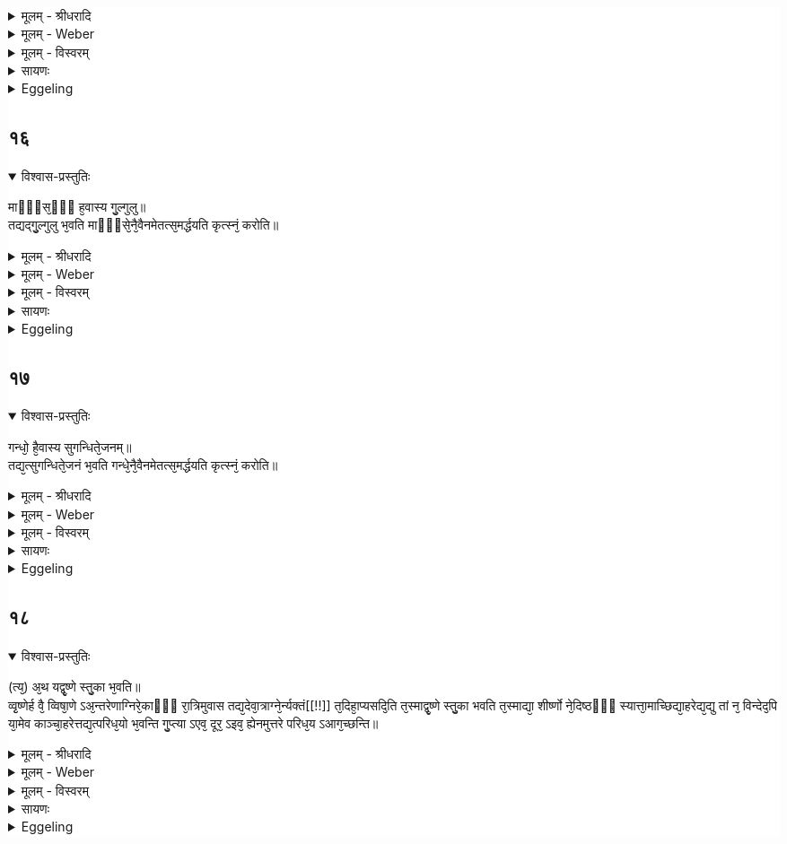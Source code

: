 <details><summary>मूलम् - श्रीधरादि</summary></details>

<details><summary>मूलम् - Weber</summary></details>

<details><summary>मूलम् - विस्वरम्</summary></details>

<details><summary>सायणः</summary></details>

<details><summary>Eggeling</summary></details>


## १६


<details open><summary>विश्वास-प्रस्तुतिः</summary>

माᳫँ᳭स᳘ᳫँ᳘ ह᳘वास्य गु᳘ल्गुलु॥  
तद्यद्गु᳘ल्गुलु भ᳘वति माᳫँ᳭से᳘नै᳘वैनमेतत्स᳘मर्द्धयति कृत्स्नं᳘ करोति॥
</details>

<details><summary>मूलम् - श्रीधरादि</summary></details>

<details><summary>मूलम् - Weber</summary></details>

<details><summary>मूलम् - विस्वरम्</summary></details>

<details><summary>सायणः</summary></details>

<details><summary>Eggeling</summary></details>


## १७


<details open><summary>विश्वास-प्रस्तुतिः</summary>

गन्धो᳘ है᳘वास्य सुगन्धिते᳘जनम्॥  
तद्य᳘त्सुगन्धिते᳘जनं भ᳘वति गन्धे᳘नै᳘वैनमेतत्स᳘मर्द्धयति कृत्स्नं᳘ करोति॥
</details>

<details><summary>मूलम् - श्रीधरादि</summary></details>

<details><summary>मूलम् - Weber</summary></details>

<details><summary>मूलम् - विस्वरम्</summary></details>

<details><summary>सायणः</summary></details>

<details><summary>Eggeling</summary></details>


## १८


<details open><summary>विश्वास-प्रस्तुतिः</summary>

(त्य᳘) अ᳘थ यद्वृ᳘ष्णे स्तु᳘का भ᳘वति॥  
व्वृ᳘ष्णेर्ह वै᳘ व्विषा᳘णे ऽअ᳘न्तरेणाग्निरे᳘काᳫँ᳭ रा᳘त्रिमुवास तद्य᳘देवा᳘त्राग्ने᳘र्न्यक्तं[[!!]]  त᳘दिहा᳘प्यसदि᳘ति त᳘स्माद्वृ᳘ष्णे स्तु᳘का भवति त᳘स्माद्या᳘ शीर्ष्णो ने᳘दिष्ठᳫं᳭ स्यात्ता᳘माच्छिद्या᳘हरेद्य᳘द्यु तां न᳘ विन्देद᳘पि या᳘मेव काञ्चा᳘हरेत्तद्य᳘त्परिध᳘यो भ᳘वन्ति गु᳘प्त्या ऽएव᳘ दूर᳘ ऽइव᳘ ह्येनमुत्तरे परिध᳘य ऽआग᳘च्छन्ति॥
</details>

<details><summary>मूलम् - श्रीधरादि</summary></details>

<details><summary>मूलम् - Weber</summary></details>

<details><summary>मूलम् - विस्वरम्</summary></details>

<details><summary>सायणः</summary></details>

<details><summary>Eggeling</summary></details>

